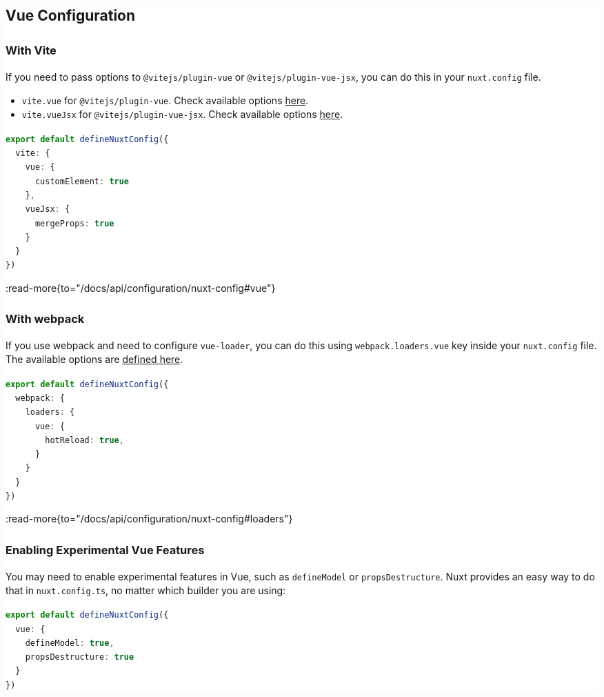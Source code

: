 ## Vue Configuration

### With Vite

If you need to pass options to `@vitejs/plugin-vue` or `@vitejs/plugin-vue-jsx`, you can do this in your `nuxt.config` file.

- `vite.vue` for `@vitejs/plugin-vue`. Check available options [here](https://github.com/vitejs/vite-plugin-vue/tree/main/packages/plugin-vue).
- `vite.vueJsx` for `@vitejs/plugin-vue-jsx`. Check available options [here](https://github.com/vitejs/vite-plugin-vue/tree/main/packages/plugin-vue-jsx).

```ts [nuxt.config.ts]
export default defineNuxtConfig({
  vite: {
    vue: {
      customElement: true
    },
    vueJsx: {
      mergeProps: true
    }
  }
})
```

:read-more{to="/docs/api/configuration/nuxt-config#vue"}

### With webpack

If you use webpack and need to configure `vue-loader`, you can do this using `webpack.loaders.vue` key inside your `nuxt.config` file. The available options are [defined here](https://github.com/vuejs/vue-loader/blob/main/src/index.ts#L32-L62).

```ts [nuxt.config.ts]
export default defineNuxtConfig({
  webpack: {
    loaders: {
      vue: {
        hotReload: true,
      }
    }
  }
})
```

:read-more{to="/docs/api/configuration/nuxt-config#loaders"}

### Enabling Experimental Vue Features

You may need to enable experimental features in Vue, such as `defineModel` or `propsDestructure`. Nuxt provides an easy way to do that in `nuxt.config.ts`, no matter which builder you are using:

```ts [nuxt.config.ts]
export default defineNuxtConfig({
  vue: {
    defineModel: true,
    propsDestructure: true
  }
})
```
